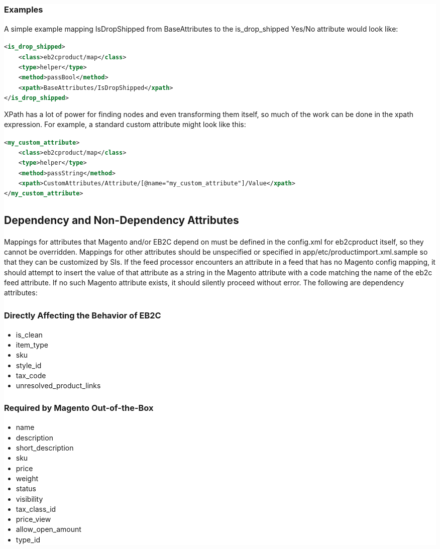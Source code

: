 ### Examples

A simple example mapping IsDropShipped from BaseAttributes to the is_drop_shipped Yes/No attribute would look like:

```xml
<is_drop_shipped>
	<class>eb2cproduct/map</class>
	<type>helper</type>
	<method>passBool</method>
	<xpath>BaseAttributes/IsDropShipped</xpath>
</is_drop_shipped>
```

XPath has a lot of power for finding nodes and even transforming them itself, so much of the work can be done in the xpath expression. For example, a standard custom attribute might look like this:

```xml
<my_custom_attribute>
	<class>eb2cproduct/map</class>
	<type>helper</type>
	<method>passString</method>
	<xpath>CustomAttributes/Attribute/[@name="my_custom_attribute"]/Value</xpath>
</my_custom_attribute>
```

## Dependency and Non-Dependency Attributes

Mappings for attributes that Magento and/or EB2C depend on must be defined in the config.xml for eb2cproduct itself, so they cannot be overridden. Mappings for other attributes should be unspecified or specified in app/etc/productimport.xml.sample so that they can be customized by SIs. If the feed processor encounters an attribute in a feed that has no Magento config mapping, it should attempt to insert the value of that attribute as a string in the Magento attribute with a code matching the name of the eb2c feed attribute. If no such Magento attribute exists, it should silently proceed without error. The following are dependency attributes:

### Directly Affecting the Behavior of EB2C

- is_clean
- item_type
- sku
- style_id
- tax_code
- unresolved_product_links

### Required by Magento Out-of-the-Box

- name
- description
- short_description
- sku
- price
- weight
- status
- visibility
- tax_class_id
- price_view
- allow_open_amount
- type_id
